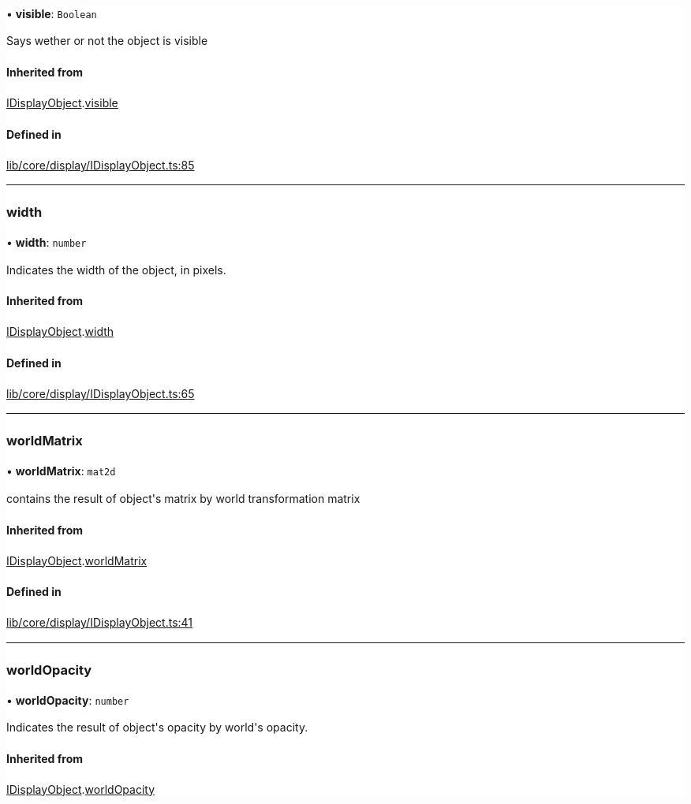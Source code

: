 • **visible**: `Boolean`

Says wether or not the object is visible

#### Inherited from

[IDisplayObject](IDisplayObject.md).[visible](IDisplayObject.md#visible)

#### Defined in

[lib/core/display/IDisplayObject.ts:85](https://github.com/thetinyspark/barista/blob/f0ed0f6e/lib/core/display/IDisplayObject.ts#L85)

___

### width

• **width**: `number`

Indicates the width of the object, in pixels.

#### Inherited from

[IDisplayObject](IDisplayObject.md).[width](IDisplayObject.md#width)

#### Defined in

[lib/core/display/IDisplayObject.ts:65](https://github.com/thetinyspark/barista/blob/f0ed0f6e/lib/core/display/IDisplayObject.ts#L65)

___

### worldMatrix

• **worldMatrix**: `mat2d`

contains the result of object's matrix by world transformation matrix

#### Inherited from

[IDisplayObject](IDisplayObject.md).[worldMatrix](IDisplayObject.md#worldmatrix)

#### Defined in

[lib/core/display/IDisplayObject.ts:41](https://github.com/thetinyspark/barista/blob/f0ed0f6e/lib/core/display/IDisplayObject.ts#L41)

___

### worldOpacity

• **worldOpacity**: `number`

Indicates the result of object's opacity by world's opacity.

#### Inherited from

[IDisplayObject](IDisplayObject.md).[worldOpacity](IDisplayObject.md#worldopacity)
